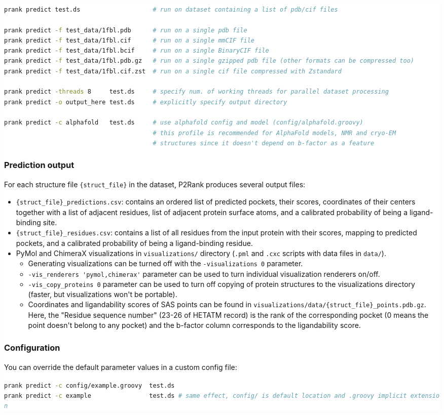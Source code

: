 ~~~bash
prank predict test.ds                    # run on dataset containing a list of pdb/cif files

prank predict -f test_data/1fbl.pdb      # run on a single pdb file
prank predict -f test_data/1fbl.cif      # run on a single mmCIF file
prank predict -f test_data/1fbl.bcif     # run on a single BinaryCIF file
prank predict -f test_data/1fbl.pdb.gz   # run on a single gzipped pdb file (other formats can be compressed too)
prank predict -f test_data/1fbl.cif.zst  # run on a single cif file compressed with Zstandard 

prank predict -threads 8     test.ds     # specify num. of working threads for parallel dataset processing
prank predict -o output_here test.ds     # explicitly specify output directory

prank predict -c alphafold   test.ds     # use alphafold config and model (config/alphafold.groovy)  
                                         # this profile is recommended for AlphaFold models, NMR and cryo-EM 
                                         # structures since it doesn't depend on b-factor as a feature         
~~~

### Prediction output 

   For each structure file `{struct_file}` in the dataset, P2Rank produces several output files:
   * `{struct_file}_predictions.csv`: contains an ordered list of predicted pockets, their scores, coordinates 
   of their centers together with a list of adjacent residues, list of adjacent protein surface atoms, and a calibrated probability of being a ligand-binding site.
   * `{struct_file}_residues.csv`: contains a list of all residues from the input protein with their scores, 
   mapping to predicted pockets, and a calibrated probability of being a ligand-binding residue.
   * PyMol and ChimeraX visualizations in `visualizations/` directory (`.pml` and `.cxc` scripts with data files in `data/`).
     * Generating visualizations can be turned off with the `-visualizations 0` parameter.
     * `-vis_renderers 'pymol,chimerax'` parameter can be used to turn individual visualization renderers on/off. 
     * `-vis_copy_proteins 0` parameter can be used to turn off copying of protein structures to the visualizations directory (faster, but visualizations won't be portable).
     * Coordinates and ligandability scores of SAS points can be found in `visualizations/data/{struct_file}_points.pdb.gz`. Here, the "Residue sequence number" (23-26 of HETATM record)
       is the rank of the corresponding pocket (0 means the point doesn't belong to any pocket) and the b-factor column corresponds to the ligandability score.


### Configuration

You can override the default parameter values in a custom config file:

~~~bash
prank predict -c config/example.groovy  test.ds
prank predict -c example                test.ds # same effect, config/ is default location and .groovy implicit extension
~~~
